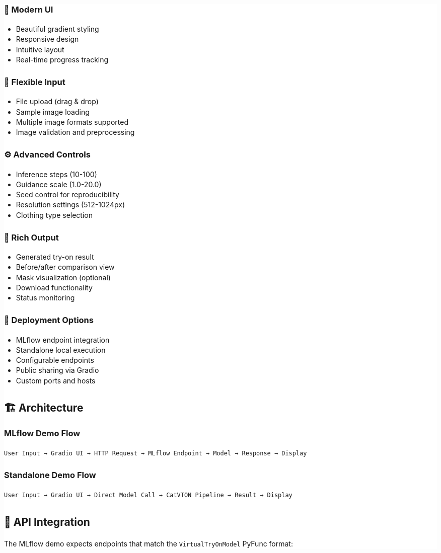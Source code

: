### 🎨 Modern UI
- Beautiful gradient styling
- Responsive design
- Intuitive layout
- Real-time progress tracking

### 📸 Flexible Input
- File upload (drag & drop)
- Sample image loading
- Multiple image formats supported
- Image validation and preprocessing

### ⚙️ Advanced Controls
- Inference steps (10-100)
- Guidance scale (1.0-20.0)
- Seed control for reproducibility
- Resolution settings (512-1024px)
- Clothing type selection

### 🎯 Rich Output
- Generated try-on result
- Before/after comparison view
- Mask visualization (optional)
- Download functionality
- Status monitoring

### 🔧 Deployment Options
- MLflow endpoint integration
- Standalone local execution
- Configurable endpoints
- Public sharing via Gradio
- Custom ports and hosts

## 🏗️ Architecture

### MLflow Demo Flow
```
User Input → Gradio UI → HTTP Request → MLflow Endpoint → Model → Response → Display
```

### Standalone Demo Flow
```
User Input → Gradio UI → Direct Model Call → CatVTON Pipeline → Result → Display
```

## 🔌 API Integration

The MLflow demo expects endpoints that match the `VirtualTryOnModel` PyFunc format:
